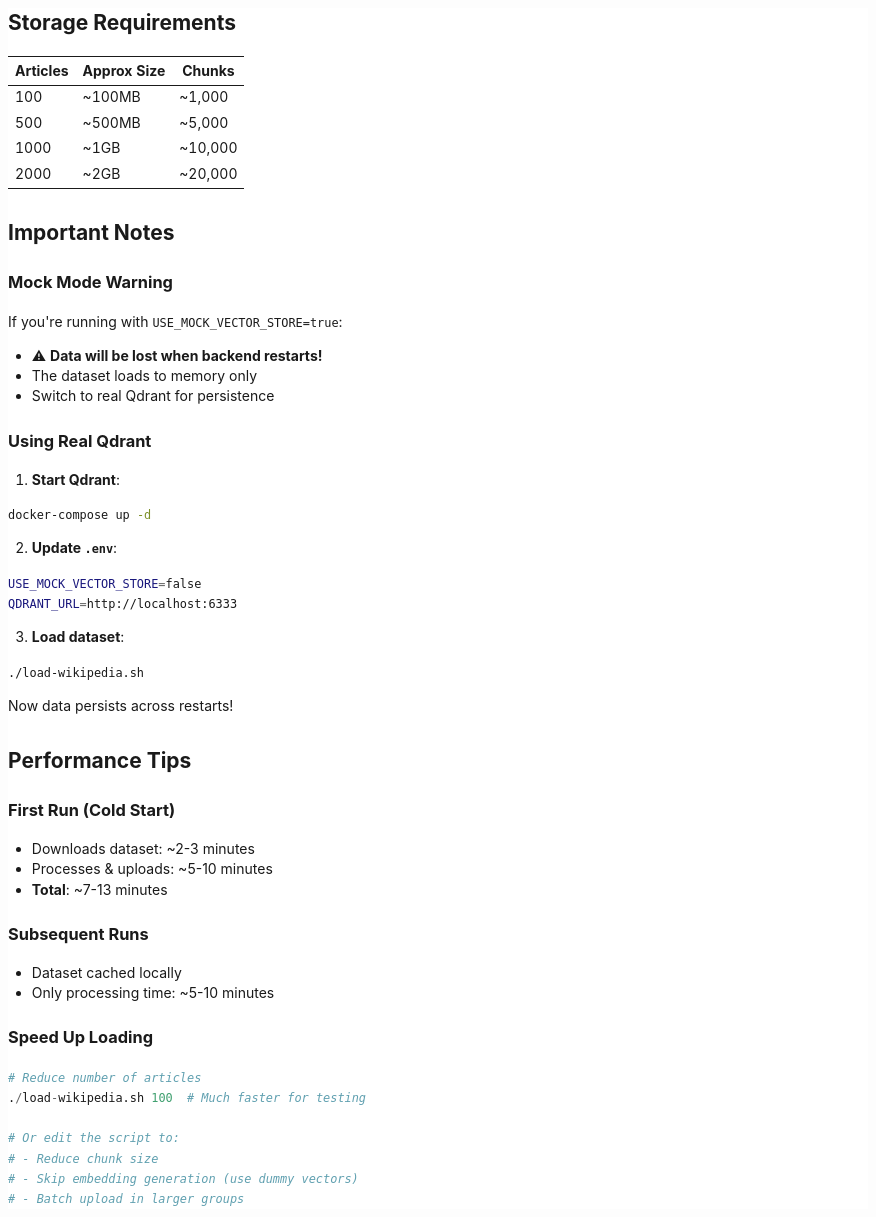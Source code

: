 ## Storage Requirements

| Articles | Approx Size | Chunks |
|----------|-------------|---------|
| 100 | ~100MB | ~1,000 |
| 500 | ~500MB | ~5,000 |
| 1000 | ~1GB | ~10,000 |
| 2000 | ~2GB | ~20,000 |

## Important Notes

### Mock Mode Warning
If you're running with `USE_MOCK_VECTOR_STORE=true`:
- ⚠️ **Data will be lost when backend restarts!**
- The dataset loads to memory only
- Switch to real Qdrant for persistence

### Using Real Qdrant

1. **Start Qdrant**:
```bash
docker-compose up -d
```

2. **Update `.env`**:
```bash
USE_MOCK_VECTOR_STORE=false
QDRANT_URL=http://localhost:6333
```

3. **Load dataset**:
```bash
./load-wikipedia.sh
```

Now data persists across restarts!

## Performance Tips

### First Run (Cold Start)
- Downloads dataset: ~2-3 minutes
- Processes & uploads: ~5-10 minutes
- **Total**: ~7-13 minutes

### Subsequent Runs
- Dataset cached locally
- Only processing time: ~5-10 minutes

### Speed Up Loading
```python
# Reduce number of articles
./load-wikipedia.sh 100  # Much faster for testing

# Or edit the script to:
# - Reduce chunk size
# - Skip embedding generation (use dummy vectors)
# - Batch upload in larger groups
```
